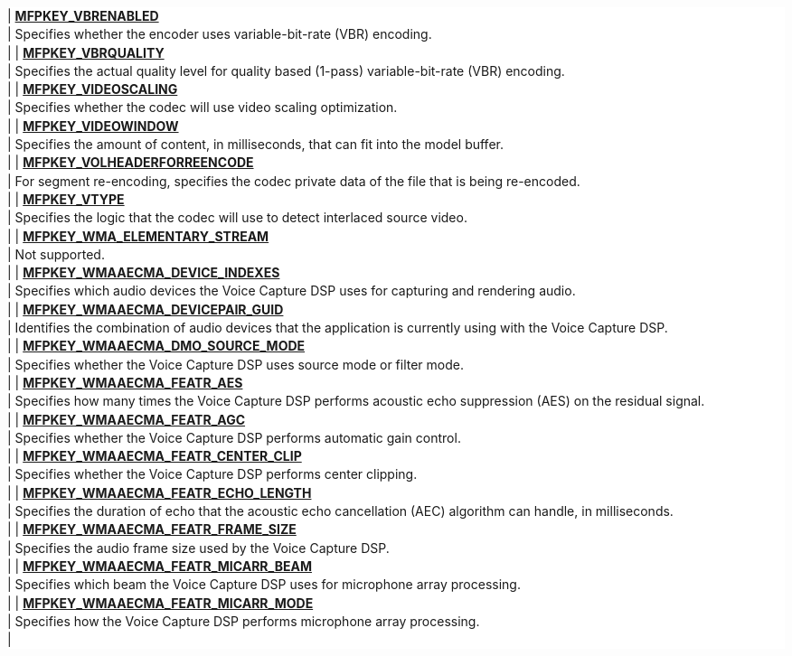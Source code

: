 | [**MFPKEY\_VBRENABLED**](mfpkey-vbrenabledproperty.md)<br/>                                                                               | Specifies whether the encoder uses variable-bit-rate (VBR) encoding.<br/>                                                                                                                      |
| [**MFPKEY\_VBRQUALITY**](mfpkey-vbrqualityproperty.md)<br/>                                                                               | Specifies the actual quality level for quality based (1-pass) variable-bit-rate (VBR) encoding. <br/>                                                                                          |
| [**MFPKEY\_VIDEOSCALING**](mfpkey-videoscalingproperty.md)<br/>                                                                           | Specifies whether the codec will use video scaling optimization. <br/>                                                                                                                         |
| [**MFPKEY\_VIDEOWINDOW**](mfpkey-videowindowproperty.md)<br/>                                                                             | Specifies the amount of content, in milliseconds, that can fit into the model buffer.<br/>                                                                                                     |
| [**MFPKEY\_VOLHEADERFORREENCODE**](mfpkey-volheaderforreencodeproperty.md)<br/>                                                           | For segment re-encoding, specifies the codec private data of the file that is being re-encoded.<br/>                                                                                           |
| [**MFPKEY\_VTYPE**](mfpkey-vtypeproperty.md)<br/>                                                                                         | Specifies the logic that the codec will use to detect interlaced source video. <br/>                                                                                                           |
| [**MFPKEY\_WMA\_ELEMENTARY\_STREAM**](mfpkey-wma-elementary-streamproperty.md)<br/>                                                       | Not supported.<br/>                                                                                                                                                                            |
| [**MFPKEY\_WMAAECMA\_DEVICE\_INDEXES**](mfpkey-wmaaecma-device-indexesproperty.md)<br/>                                                   | Specifies which audio devices the Voice Capture DSP uses for capturing and rendering audio. <br/>                                                                                              |
| [**MFPKEY\_WMAAECMA\_DEVICEPAIR\_GUID**](mfpkey-wmaaecma-devicepair-guidproperty.md)<br/>                                                 | Identifies the combination of audio devices that the application is currently using with the Voice Capture DSP. <br/>                                                                          |
| [**MFPKEY\_WMAAECMA\_DMO\_SOURCE\_MODE**](mfpkey-wmaaecma-dmo-source-modeproperty.md)<br/>                                                | Specifies whether the Voice Capture DSP uses source mode or filter mode. <br/>                                                                                                                 |
| [**MFPKEY\_WMAAECMA\_FEATR\_AES**](mfpkey-wmaaecma-featr-aesproperty.md)<br/>                                                             | Specifies how many times the Voice Capture DSP performs acoustic echo suppression (AES) on the residual signal. <br/>                                                                          |
| [**MFPKEY\_WMAAECMA\_FEATR\_AGC**](mfpkey-wmaaecma-featr-agcproperty.md)<br/>                                                             | Specifies whether the Voice Capture DSP performs automatic gain control. <br/>                                                                                                                 |
| [**MFPKEY\_WMAAECMA\_FEATR\_CENTER\_CLIP**](mfpkey-wmaaecma-featr-center-clipproperty.md)<br/>                                            | Specifies whether the Voice Capture DSP performs center clipping. <br/>                                                                                                                        |
| [**MFPKEY\_WMAAECMA\_FEATR\_ECHO\_LENGTH**](mfpkey-wmaaecma-featr-echo-lengthproperty.md)<br/>                                            | Specifies the duration of echo that the acoustic echo cancellation (AEC) algorithm can handle, in milliseconds. <br/>                                                                          |
| [**MFPKEY\_WMAAECMA\_FEATR\_FRAME\_SIZE**](mfpkey-wmaaecma-featr-frame-sizeproperty.md)<br/>                                              | Specifies the audio frame size used by the Voice Capture DSP. <br/>                                                                                                                            |
| [**MFPKEY\_WMAAECMA\_FEATR\_MICARR\_BEAM**](mfpkey-wmaaecma-featr-micarr-beamproperty.md)<br/>                                            | Specifies which beam the Voice Capture DSP uses for microphone array processing. <br/>                                                                                                         |
| [**MFPKEY\_WMAAECMA\_FEATR\_MICARR\_MODE**](mfpkey-wmaaecma-featr-micarr-modeproperty.md)<br/>                                            | Specifies how the Voice Capture DSP performs microphone array processing. <br/>                                                                                                                |